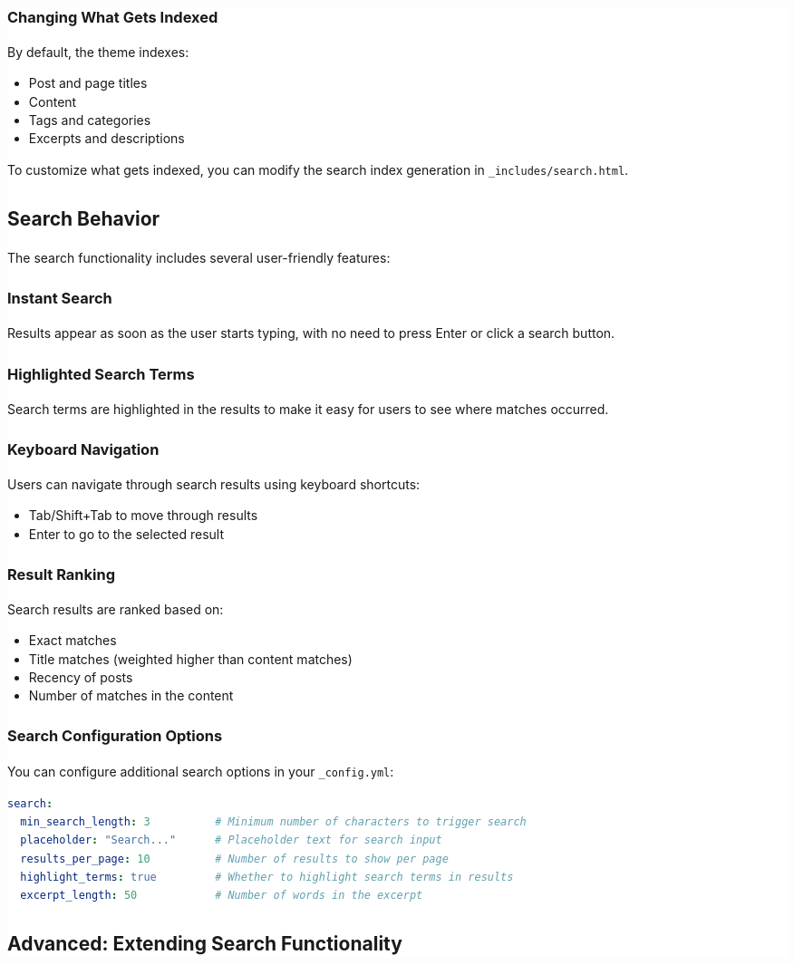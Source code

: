 ### Changing What Gets Indexed

By default, the theme indexes:

- Post and page titles
- Content
- Tags and categories
- Excerpts and descriptions

To customize what gets indexed, you can modify the search index generation in `_includes/search.html`.

## Search Behavior

The search functionality includes several user-friendly features:

### Instant Search

Results appear as soon as the user starts typing, with no need to press Enter or click a search button.

### Highlighted Search Terms

Search terms are highlighted in the results to make it easy for users to see where matches occurred.

### Keyboard Navigation

Users can navigate through search results using keyboard shortcuts:
- Tab/Shift+Tab to move through results
- Enter to go to the selected result

### Result Ranking

Search results are ranked based on:
- Exact matches
- Title matches (weighted higher than content matches)
- Recency of posts
- Number of matches in the content

### Search Configuration Options

You can configure additional search options in your `_config.yml`:

```yaml
search:
  min_search_length: 3          # Minimum number of characters to trigger search
  placeholder: "Search..."      # Placeholder text for search input
  results_per_page: 10          # Number of results to show per page
  highlight_terms: true         # Whether to highlight search terms in results
  excerpt_length: 50            # Number of words in the excerpt
```

## Advanced: Extending Search Functionality
